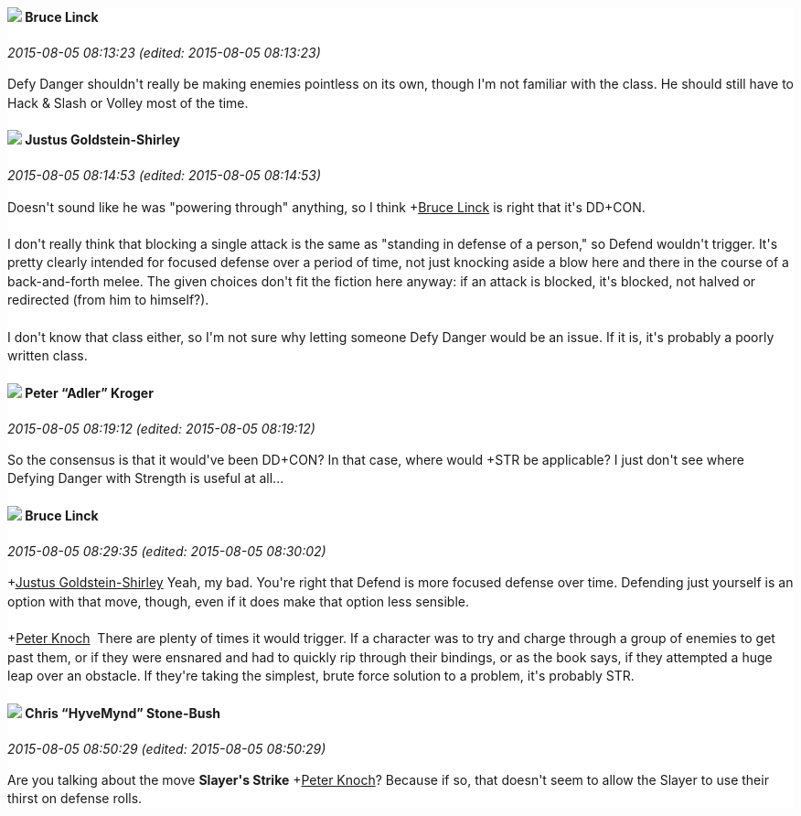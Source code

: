 
<div id='comment z131ebbheqy5cftii04chhwgfwezvzowi0w'>
  <h4><img src='{{site.baseurl}}//images/avatars/117959356150335716538_photo.jpg'> Bruce Linck</h4>
      <p><cite>2015-08-05 08:13:23 (edited: 2015-08-05 08:13:23)</cite></p>
        <p>Defy Danger shouldn&#39;t really be making enemies pointless on its own, though I&#39;m not familiar with the class. He should still have to Hack &amp; Slash or Volley most of the time.</p>
</div>
        

<div id='comment z131ebbheqy5cftii04chhwgfwezvzowi0w'>
  <h4><img src='{{site.baseurl}}//images/avatars/103281743953109812860_photo.jpg'> Justus Goldstein-Shirley</h4>
      <p><cite>2015-08-05 08:14:53 (edited: 2015-08-05 08:14:53)</cite></p>
        <p>Doesn&#39;t sound like he was &quot;powering through&quot; anything, so I think <span class="proflinkWrapper"><span class="proflinkPrefix">+</span><a class="proflink" href="https://plus.google.com/117959356150335716538" oid="117959356150335716538">Bruce Linck</a></span> is right that it&#39;s DD+CON.<br /><br />I don&#39;t really think that blocking a single attack is the same as &quot;standing in defense of a person,&quot; so Defend wouldn&#39;t trigger. It&#39;s pretty clearly intended for focused defense over a period of time, not just knocking aside a blow here and there in the course of a back-and-forth melee. The given choices don&#39;t fit the fiction here anyway: if an attack is blocked, it&#39;s blocked, not halved or redirected (from him to himself?).<br /><br />I don&#39;t know that class either, so I&#39;m not sure why letting someone Defy Danger would be an issue. If it is, it&#39;s probably a poorly written class.</p>
</div>
        

<div id='comment z131ebbheqy5cftii04chhwgfwezvzowi0w'>
  <h4><img src='{{site.baseurl}}//images/avatars/102630503546040183343_photo.jpg'> Peter “Adler” Kroger</h4>
      <p><cite>2015-08-05 08:19:12 (edited: 2015-08-05 08:19:12)</cite></p>
        <p>So the consensus is that it would&#39;ve been DD+CON? In that case, where would +STR be applicable? I just don&#39;t see where Defying Danger with Strength is useful at all...</p>
</div>
        

<div id='comment z131ebbheqy5cftii04chhwgfwezvzowi0w'>
  <h4><img src='{{site.baseurl}}//images/avatars/117959356150335716538_photo.jpg'> Bruce Linck</h4>
      <p><cite>2015-08-05 08:29:35 (edited: 2015-08-05 08:30:02)</cite></p>
        <p><span class="proflinkWrapper"><span class="proflinkPrefix">+</span><a class="proflink" href="https://plus.google.com/103281743953109812860" oid="103281743953109812860">Justus Goldstein-Shirley</a></span> Yeah, my bad. You&#39;re right that Defend is more focused defense over time. Defending just yourself is an option with that move, though, even if it does make that option less sensible.<br /><br /><span class="proflinkWrapper"><span class="proflinkPrefix">+</span><a class="proflink" href="https://plus.google.com/102630503546040183343" oid="102630503546040183343">Peter Knoch</a></span>  There are plenty of times it would trigger. If a character was to try and charge through a group of enemies to get past them, or if they were ensnared and had to quickly rip through their bindings, or as the book says, if they attempted a huge leap over an obstacle. If they&#39;re taking the simplest, brute force solution to a problem, it&#39;s probably STR.</p>
</div>
        

<div id='comment z131ebbheqy5cftii04chhwgfwezvzowi0w'>
  <h4><img src='{{site.baseurl}}//images/avatars/108053817066303198241_photo.jpg'> Chris “HyveMynd” Stone-Bush</h4>
      <p><cite>2015-08-05 08:50:29 (edited: 2015-08-05 08:50:29)</cite></p>
        <p>Are you talking about the move <b>Slayer&#39;s Strike</b> <span class="proflinkWrapper"><span class="proflinkPrefix">+</span><a class="proflink" href="https://plus.google.com/102630503546040183343" oid="102630503546040183343">Peter Knoch</a></span>? Because if so, that doesn&#39;t seem to allow the Slayer to use their thirst on defense rolls. </p>
</div>
        